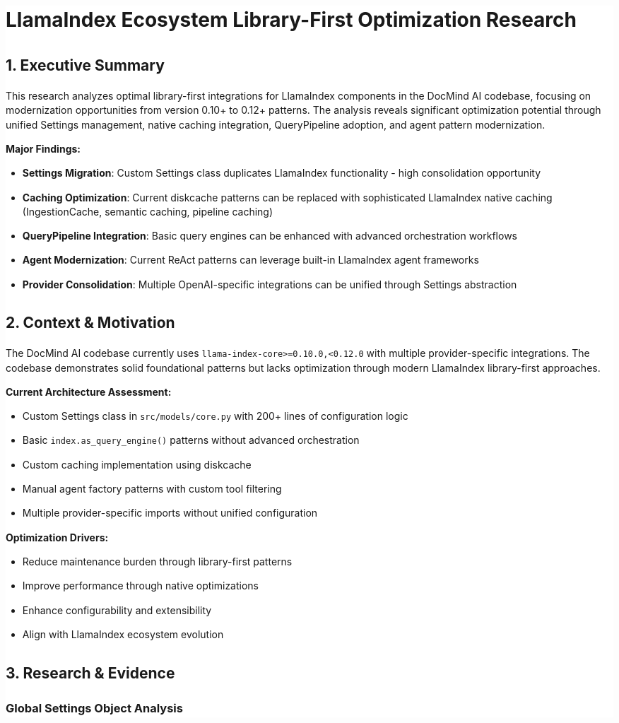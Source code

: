 # LlamaIndex Ecosystem Library-First Optimization Research

## 1. Executive Summary

This research analyzes optimal library-first integrations for LlamaIndex components in the DocMind AI codebase, focusing on modernization opportunities from version 0.10+ to 0.12+ patterns. The analysis reveals significant optimization potential through unified Settings management, native caching integration, QueryPipeline adoption, and agent pattern modernization.

**Major Findings:**

- **Settings Migration**: Custom Settings class duplicates LlamaIndex functionality - high consolidation opportunity

- **Caching Optimization**: Current diskcache patterns can be replaced with sophisticated LlamaIndex native caching (IngestionCache, semantic caching, pipeline caching)

- **QueryPipeline Integration**: Basic query engines can be enhanced with advanced orchestration workflows

- **Agent Modernization**: Current ReAct patterns can leverage built-in LlamaIndex agent frameworks

- **Provider Consolidation**: Multiple OpenAI-specific integrations can be unified through Settings abstraction

## 2. Context & Motivation

The DocMind AI codebase currently uses `llama-index-core>=0.10.0,<0.12.0` with multiple provider-specific integrations. The codebase demonstrates solid foundational patterns but lacks optimization through modern LlamaIndex library-first approaches.

**Current Architecture Assessment:**

- Custom Settings class in `src/models/core.py` with 200+ lines of configuration logic

- Basic `index.as_query_engine()` patterns without advanced orchestration

- Custom caching implementation using diskcache

- Manual agent factory patterns with custom tool filtering

- Multiple provider-specific imports without unified configuration

**Optimization Drivers:**

- Reduce maintenance burden through library-first patterns

- Improve performance through native optimizations

- Enhance configurability and extensibility

- Align with LlamaIndex ecosystem evolution

## 3. Research & Evidence

### Global Settings Object Analysis
